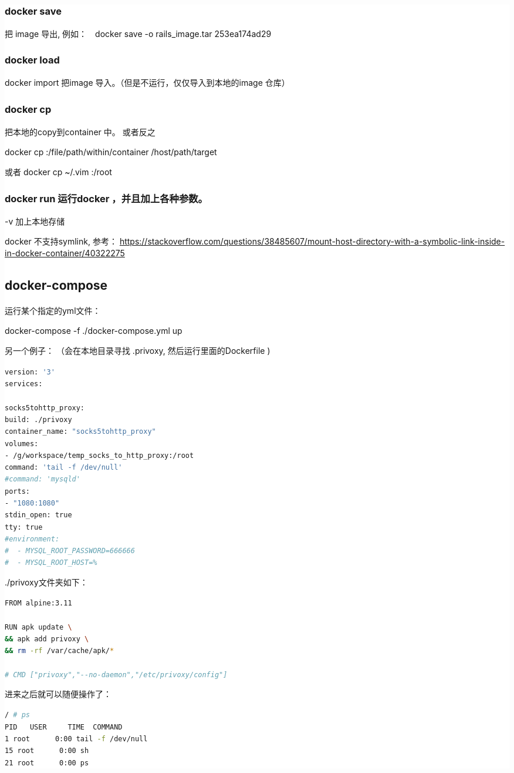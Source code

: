### docker save
把 image 导出, 例如：　docker save -o rails_image.tar 253ea174ad29

### docker load
docker import
把image 导入。（但是不运行，仅仅导入到本地的image 仓库）

### docker cp
把本地的copy到container 中。 或者反之

docker cp <containerId>:/file/path/within/container /host/path/target

或者  docker cp ~/.vim <containerid>:/root

### docker run 运行docker ，并且加上各种参数。
-v 加上本地存储

docker 不支持symlink, 参考：  https://stackoverflow.com/questions/38485607/mount-host-directory-with-a-symbolic-link-inside-in-docker-container/40322275

## docker-compose
运行某个指定的yml文件：

docker-compose -f ./docker-compose.yml up

另一个例子： （会在本地目录寻找  .privoxy, 然后运行里面的Dockerfile )

``` bash
version: '3'
services:

socks5tohttp_proxy:
build: ./privoxy
container_name: "socks5tohttp_proxy"
volumes:
- /g/workspace/temp_socks_to_http_proxy:/root
command: 'tail -f /dev/null'
#command: 'mysqld'
ports:
- "1080:1080"
stdin_open: true
tty: true
#environment:
#  - MYSQL_ROOT_PASSWORD=666666
#  - MYSQL_ROOT_HOST=%
```

./privoxy文件夹如下：

``` bash
FROM alpine:3.11

RUN apk update \
&& apk add privoxy \
&& rm -rf /var/cache/apk/*

# CMD ["privoxy","--no-daemon","/etc/privoxy/config"]
```

进来之后就可以随便操作了：

``` bash
/ # ps
PID   USER     TIME  COMMAND
1 root      0:00 tail -f /dev/null
15 root      0:00 sh
21 root      0:00 ps
```